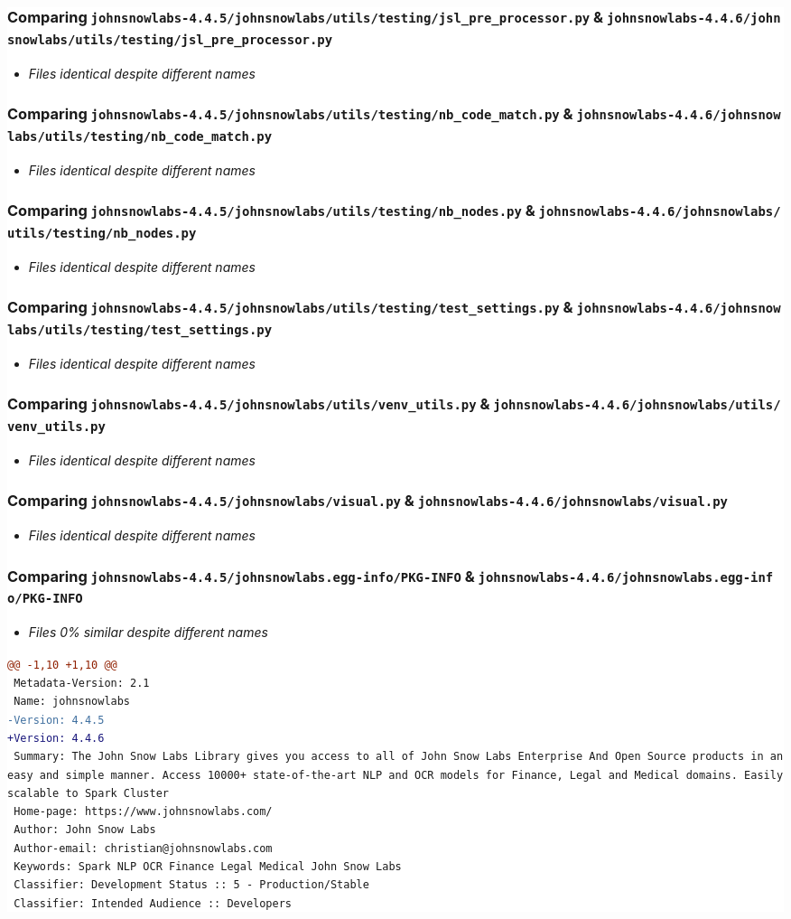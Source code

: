 ```diff
```

### Comparing `johnsnowlabs-4.4.5/johnsnowlabs/utils/testing/jsl_pre_processor.py` & `johnsnowlabs-4.4.6/johnsnowlabs/utils/testing/jsl_pre_processor.py`

 * *Files identical despite different names*

### Comparing `johnsnowlabs-4.4.5/johnsnowlabs/utils/testing/nb_code_match.py` & `johnsnowlabs-4.4.6/johnsnowlabs/utils/testing/nb_code_match.py`

 * *Files identical despite different names*

### Comparing `johnsnowlabs-4.4.5/johnsnowlabs/utils/testing/nb_nodes.py` & `johnsnowlabs-4.4.6/johnsnowlabs/utils/testing/nb_nodes.py`

 * *Files identical despite different names*

### Comparing `johnsnowlabs-4.4.5/johnsnowlabs/utils/testing/test_settings.py` & `johnsnowlabs-4.4.6/johnsnowlabs/utils/testing/test_settings.py`

 * *Files identical despite different names*

### Comparing `johnsnowlabs-4.4.5/johnsnowlabs/utils/venv_utils.py` & `johnsnowlabs-4.4.6/johnsnowlabs/utils/venv_utils.py`

 * *Files identical despite different names*

### Comparing `johnsnowlabs-4.4.5/johnsnowlabs/visual.py` & `johnsnowlabs-4.4.6/johnsnowlabs/visual.py`

 * *Files identical despite different names*

### Comparing `johnsnowlabs-4.4.5/johnsnowlabs.egg-info/PKG-INFO` & `johnsnowlabs-4.4.6/johnsnowlabs.egg-info/PKG-INFO`

 * *Files 0% similar despite different names*

```diff
@@ -1,10 +1,10 @@
 Metadata-Version: 2.1
 Name: johnsnowlabs
-Version: 4.4.5
+Version: 4.4.6
 Summary: The John Snow Labs Library gives you access to all of John Snow Labs Enterprise And Open Source products in an easy and simple manner. Access 10000+ state-of-the-art NLP and OCR models for Finance, Legal and Medical domains. Easily scalable to Spark Cluster 
 Home-page: https://www.johnsnowlabs.com/
 Author: John Snow Labs
 Author-email: christian@johnsnowlabs.com
 Keywords: Spark NLP OCR Finance Legal Medical John Snow Labs
 Classifier: Development Status :: 5 - Production/Stable
 Classifier: Intended Audience :: Developers
```
